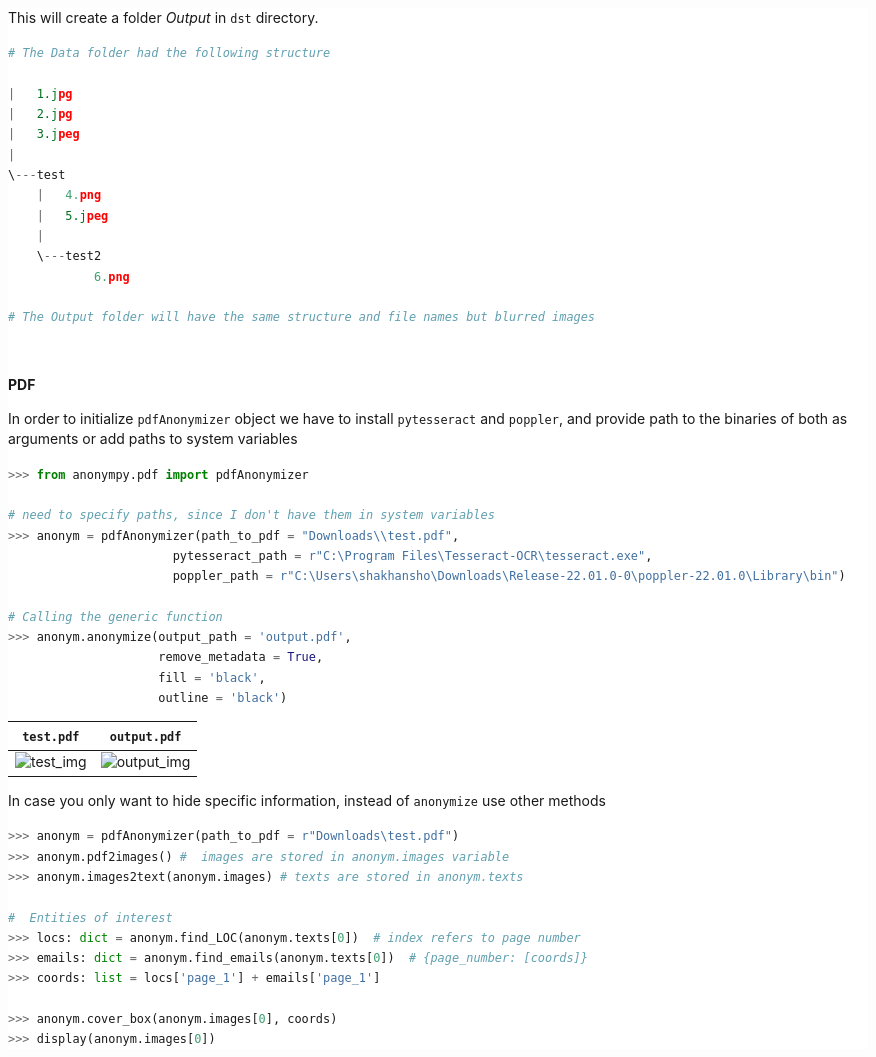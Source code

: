 <p>This will create a folder <i>Output</i> in <code>dst</code> directory.</p>

```python
# The Data folder had the following structure

|   1.jpg
|   2.jpg
|   3.jpeg
|   
\---test
    |   4.png
    |   5.jpeg
    |   
    \---test2
            6.png

# The Output folder will have the same structure and file names but blurred images
```

<br>

<p><strong>PDF</strong></p>

<p>In order to initialize <code>pdfAnonymizer</code> object we have to install <code>pytesseract</code> and <code>poppler</code>, and provide path to the binaries of both as arguments or add paths to system variables</p>

```python
>>> from anonympy.pdf import pdfAnonymizer

# need to specify paths, since I don't have them in system variables
>>> anonym = pdfAnonymizer(path_to_pdf = "Downloads\\test.pdf",
                       pytesseract_path = r"C:\Program Files\Tesseract-OCR\tesseract.exe",
                       poppler_path = r"C:\Users\shakhansho\Downloads\Release-22.01.0-0\poppler-22.01.0\Library\bin")

# Calling the generic function
>>> anonym.anonymize(output_path = 'output.pdf',
                     remove_metadata = True,
                     fill = 'black',
                     outline = 'black')
```

`test.pdf`            |  `output.pdf`            | 
:-------------------------:|:-------------------------:|
![test_img](https://raw.githubusercontent.com/ArtLabss/open-data-anonymizer/f09e98c05380ffda6cecdd5b332e3dc66a30e17c/examples/files/test-1.jpg)  |  ![output_img](https://raw.githubusercontent.com/ArtLabss/open-data-anonymizer/be3f376e6d93e7a726f083bf28db3bcbd7f592a3/examples/files/test_output.jpg)    |

<p>In case you only want to hide specific information, instead of <code>anonymize</code> use other methods</p>

```python
>>> anonym = pdfAnonymizer(path_to_pdf = r"Downloads\test.pdf")
>>> anonym.pdf2images() #  images are stored in anonym.images variable 
>>> anonym.images2text(anonym.images) # texts are stored in anonym.texts

#  Entities of interest 
>>> locs: dict = anonym.find_LOC(anonym.texts[0])  # index refers to page number
>>> emails: dict = anonym.find_emails(anonym.texts[0])  # {page_number: [coords]}
>>> coords: list = locs['page_1'] + emails['page_1'] 

>>> anonym.cover_box(anonym.images[0], coords)
>>> display(anonym.images[0])
```
